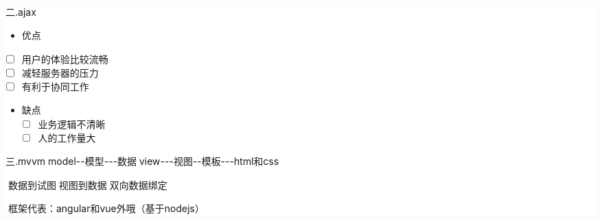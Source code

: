 二.ajax

-  优点
  - [ ] 用户的体验比较流畅
  - [ ] 减轻服务器的压力
  - [ ] 有利于协同工作
- 缺点
  - [ ] 业务逻辑不清晰
  - [ ] 人的工作量大

三.mvvm  model--模型---数据   view---视图--模板---html和css

​     数据到试图   视图到数据   双向数据绑定

​     框架代表：angular和vue外哦（基于nodejs）